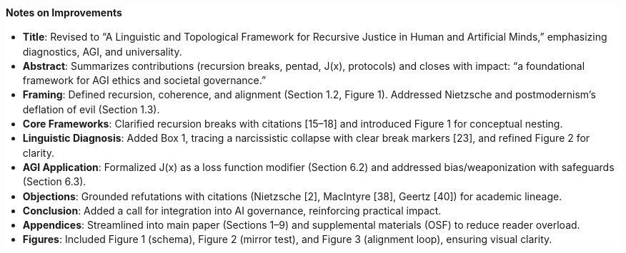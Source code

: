 **Notes on Improvements**

* **Title**: Revised to “A Linguistic and Topological Framework for Recursive Justice in Human and Artificial Minds,” emphasizing diagnostics, AGI, and universality.  
* **Abstract**: Summarizes contributions (recursion breaks, pentad, J(x), protocols) and closes with impact: “a foundational framework for AGI ethics and societal governance.”  
* **Framing**: Defined recursion, coherence, and alignment (Section 1.2, Figure 1). Addressed Nietzsche and postmodernism’s deflation of evil (Section 1.3).  
* **Core Frameworks**: Clarified recursion breaks with citations \[15–18\] and introduced Figure 1 for conceptual nesting.  
* **Linguistic Diagnosis**: Added Box 1, tracing a narcissistic collapse with clear break markers \[23\], and refined Figure 2 for clarity.  
* **AGI Application**: Formalized J(x) as a loss function modifier (Section 6.2) and addressed bias/weaponization with safeguards (Section 6.3).  
* **Objections**: Grounded refutations with citations (Nietzsche \[2\], MacIntyre \[38\], Geertz \[40\]) for academic lineage.  
* **Conclusion**: Added a call for integration into AI governance, reinforcing practical impact.  
* **Appendices**: Streamlined into main paper (Sections 1–9) and supplemental materials (OSF) to reduce reader overload.  
* **Figures**: Included Figure 1 (schema), Figure 2 (mirror test), and Figure 3 (alignment loop), ensuring visual clarity.